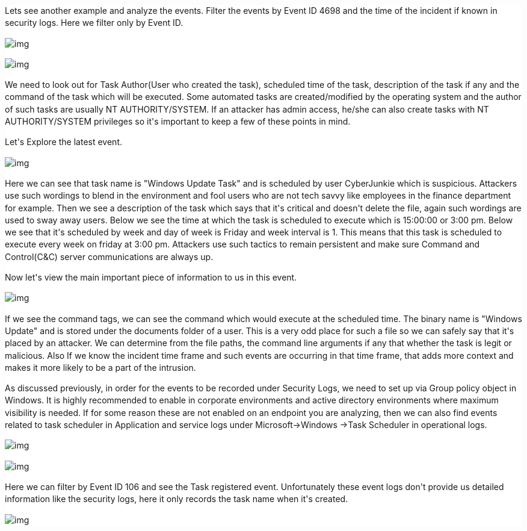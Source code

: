 Lets see another example and analyze the events. Filter the events by Event ID 4698 and the time of the incident if known in security logs.  Here we filter only by Event ID.

![img](https://letsdefend-images.s3.us-east-2.amazonaws.com/Courses/Event-Log-Analysis/4-+Scheduled+Tasks+Creation_Modification/1.png)

![img](https://letsdefend-images.s3.us-east-2.amazonaws.com/Courses/Event-Log-Analysis/new/2-edited2.png)

We need to look out for Task Author(User who created the task),  scheduled time of the task, description of the task if any and the  command of the task which will be executed. Some automated tasks are  created/modified by the operating system and the author of such tasks  are usually NT AUTHORITY/SYSTEM. If an attacker has admin access, he/she can also create tasks with NT AUTHORITY/SYSTEM privileges so it's  important to keep a few of these points in mind.

Let's Explore the latest event.

![img](https://letsdefend-images.s3.us-east-2.amazonaws.com/Courses/Event-Log-Analysis/new/30-edited.png)

Here we can see that task name is "Windows Update Task" and is  scheduled by user CyberJunkie which is suspicious. Attackers use such  wordings to blend in the environment and fool users who are not tech  savvy like employees in the finance department for example. Then we see a description of the task which says that it's critical and doesn't  delete the file, again such wordings are used to sway away users. Below  we see the time at which the task is scheduled to execute which is  15:00:00 or 3:00 pm. Below we see that it's scheduled by week and day of week is Friday and week interval is 1. This means that this task is  scheduled to execute every week on friday at 3:00 pm. Attackers use such tactics to remain persistent and make sure Command and Control(C&C) server communications are always up.

Now let's view the main important piece of information to us in this event.

![img](https://letsdefend-images.s3.us-east-2.amazonaws.com/Courses/Event-Log-Analysis/4-+Scheduled+Tasks+Creation_Modification/4.png)

If we see the command tags, we can see the command which would  execute at the scheduled time. The binary name is "Windows Update" and  is stored under the documents folder of a user. This is a very odd place for such a file so we can safely say that it's placed by an attacker.  We can determine from the file paths, the command line arguments if any  that whether the task is legit or malicious. Also If we know the  incident time frame and such events are occurring in that time frame,  that adds more context and makes it more likely to be a part of the  intrusion.

As discussed previously, in order for the events to be recorded under Security Logs, we need to set up via Group policy object in Windows. It is highly recommended to enable in corporate environments and active  directory environments where maximum visibility is needed. If for some  reason these are not enabled on an endpoint you are analyzing, then we  can also find events related to task scheduler in Application and  service logs under Microsoft->Windows ->Task Scheduler in  operational logs.

![img](https://letsdefend-images.s3.us-east-2.amazonaws.com/Courses/Event-Log-Analysis/4-+Scheduled+Tasks+Creation_Modification/5.png)

![img](https://letsdefend-images.s3.us-east-2.amazonaws.com/Courses/Event-Log-Analysis/4-+Scheduled+Tasks+Creation_Modification/6.png)

Here we can filter by Event ID 106 and see the Task registered event. Unfortunately these event logs don't provide us detailed information  like the security logs, here it only records the task name when it's  created.

![img](https://letsdefend-images.s3.us-east-2.amazonaws.com/Courses/Event-Log-Analysis/new/70-edited.png)
